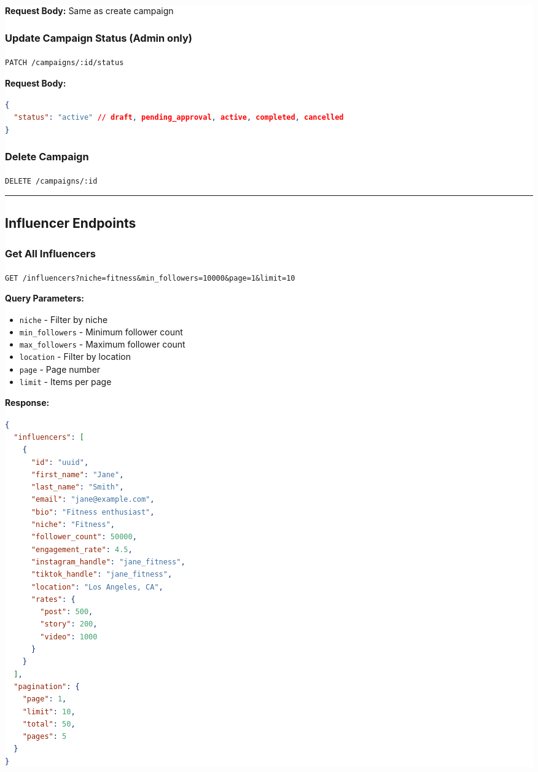 **Request Body:** Same as create campaign

### Update Campaign Status (Admin only)
```http
PATCH /campaigns/:id/status
```

**Request Body:**
```json
{
  "status": "active" // draft, pending_approval, active, completed, cancelled
}
```

### Delete Campaign
```http
DELETE /campaigns/:id
```

---

## Influencer Endpoints

### Get All Influencers
```http
GET /influencers?niche=fitness&min_followers=10000&page=1&limit=10
```

**Query Parameters:**
- `niche` - Filter by niche
- `min_followers` - Minimum follower count
- `max_followers` - Maximum follower count
- `location` - Filter by location
- `page` - Page number
- `limit` - Items per page

**Response:**
```json
{
  "influencers": [
    {
      "id": "uuid",
      "first_name": "Jane",
      "last_name": "Smith",
      "email": "jane@example.com",
      "bio": "Fitness enthusiast",
      "niche": "Fitness",
      "follower_count": 50000,
      "engagement_rate": 4.5,
      "instagram_handle": "jane_fitness",
      "tiktok_handle": "jane_fitness",
      "location": "Los Angeles, CA",
      "rates": {
        "post": 500,
        "story": 200,
        "video": 1000
      }
    }
  ],
  "pagination": {
    "page": 1,
    "limit": 10,
    "total": 50,
    "pages": 5
  }
}
```